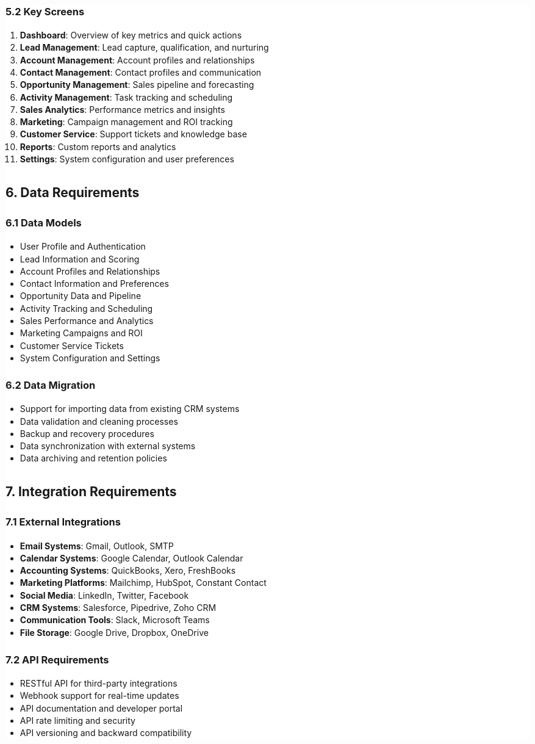 ### 5.2 Key Screens
1. **Dashboard**: Overview of key metrics and quick actions
2. **Lead Management**: Lead capture, qualification, and nurturing
3. **Account Management**: Account profiles and relationships
4. **Contact Management**: Contact profiles and communication
5. **Opportunity Management**: Sales pipeline and forecasting
6. **Activity Management**: Task tracking and scheduling
7. **Sales Analytics**: Performance metrics and insights
8. **Marketing**: Campaign management and ROI tracking
9. **Customer Service**: Support tickets and knowledge base
10. **Reports**: Custom reports and analytics
11. **Settings**: System configuration and user preferences

## 6. Data Requirements

### 6.1 Data Models
- User Profile and Authentication
- Lead Information and Scoring
- Account Profiles and Relationships
- Contact Information and Preferences
- Opportunity Data and Pipeline
- Activity Tracking and Scheduling
- Sales Performance and Analytics
- Marketing Campaigns and ROI
- Customer Service Tickets
- System Configuration and Settings

### 6.2 Data Migration
- Support for importing data from existing CRM systems
- Data validation and cleaning processes
- Backup and recovery procedures
- Data synchronization with external systems
- Data archiving and retention policies

## 7. Integration Requirements

### 7.1 External Integrations
- **Email Systems**: Gmail, Outlook, SMTP
- **Calendar Systems**: Google Calendar, Outlook Calendar
- **Accounting Systems**: QuickBooks, Xero, FreshBooks
- **Marketing Platforms**: Mailchimp, HubSpot, Constant Contact
- **Social Media**: LinkedIn, Twitter, Facebook
- **CRM Systems**: Salesforce, Pipedrive, Zoho CRM
- **Communication Tools**: Slack, Microsoft Teams
- **File Storage**: Google Drive, Dropbox, OneDrive

### 7.2 API Requirements
- RESTful API for third-party integrations
- Webhook support for real-time updates
- API documentation and developer portal
- API rate limiting and security
- API versioning and backward compatibility
